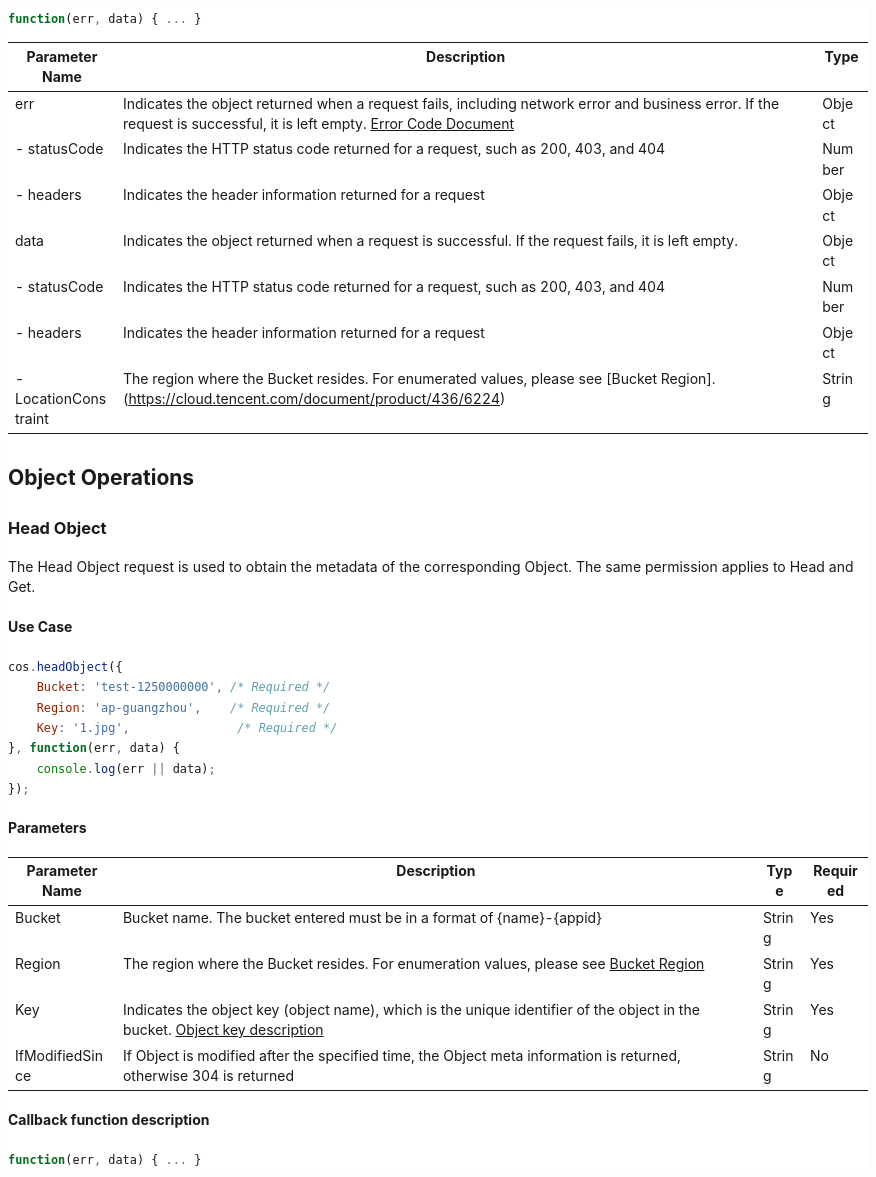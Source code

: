 ```js
function(err, data) { ... }
```

| Parameter Name | Description | Type |
|--------|----------|------|
| err | Indicates the object returned when a request fails, including network error and business error. If the request is successful, it is left empty. [Error Code Document](https://intl.cloud.tencent.com/document/product/436/7730) | Object |
| - statusCode |Indicates the HTTP status code returned for a request, such as 200, 403, and 404 |Number|
| - headers | Indicates the header information returned for a request |Object|
| data | Indicates the object returned when a request is successful. If the request fails, it is left empty. | Object |
| - statusCode | Indicates the HTTP status code returned for a request, such as 200, 403, and 404 | Number|
| - headers | Indicates the header information returned for a request | Object|
| - LocationConstraint |The region where the Bucket resides. For enumerated values, please see [Bucket Region].(https://cloud.tencent.com/document/product/436/6224) | String |



## Object Operations

### Head Object

The Head Object request is used to obtain the metadata of the corresponding Object. The same permission applies to Head and Get.

#### Use Case

```js
cos.headObject({
    Bucket: 'test-1250000000', /* Required */
    Region: 'ap-guangzhou',    /* Required */
    Key: '1.jpg',               /* Required */
}, function(err, data) {
    console.log(err || data);
});
```

#### Parameters

| Parameter Name | Description | Type | Required |
|--------|----------|------|------|
| Bucket | Bucket name. The bucket entered must be in a format of {name}-{appid} | String | Yes |
| Region | The region where the Bucket resides. For enumeration values, please see [Bucket Region](https://cloud.tencent.com/document/product/436/6224) |  String |Yes |
| Key | Indicates the object key (object name), which is the unique identifier of the object in the bucket. [Object key description](https://intl.cloud.tencent.com/document/product/436/13324) | String | Yes |
| IfModifiedSince| If Object is modified after the specified time, the Object meta information is returned, otherwise 304 is returned | String | No |

#### Callback function description

```js
function(err, data) { ... }
```
